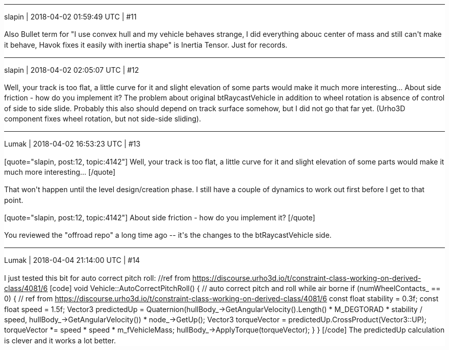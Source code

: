 -------------------------

slapin | 2018-04-02 01:59:49 UTC | #11

Also Bullet term for "I use convex hull and my vehicle behaves strange, I did everything abouc center of mass and still can't make it behave, Havok fixes it easily with inertia shape" is Inertia Tensor. Just for records.

-------------------------

slapin | 2018-04-02 02:05:07 UTC | #12

Well, your track is too flat, a little curve for it and slight elevation of some parts would make it much more interesting...
About side friction - how do you implement it? The problem about  original btRaycastVehicle in addition to wheel rotation is absence of control of side to side slide. Probably this also should depend on track surface somehow, but I did not go that far yet. (Urho3D component fixes wheel rotation, but not side-side sliding).

-------------------------

Lumak | 2018-04-02 16:53:23 UTC | #13

[quote="slapin, post:12, topic:4142"]
Well, your track is too flat, a little curve for it and slight elevation of some parts would make it much more interesting…
[/quote]

That won't happen until the level design/creation phase. I still have a couple of dynamics to work out first before I get to that point.

[quote="slapin, post:12, topic:4142"]
About side friction - how do you implement it?
[/quote]

You reviewed the "offroad repo" a long time ago -- it's the changes to the btRaycastVehicle side.

-------------------------

Lumak | 2018-04-04 21:14:00 UTC | #14

I just tested this bit for auto correct pitch roll: //ref from https://discourse.urho3d.io/t/constraint-class-working-on-derived-class/4081/6
[code]
void Vehicle::AutoCorrectPitchRoll()
{
    // auto correct pitch and roll while air borne
    if (numWheelContacts_ == 0)
    {
        // ref from https://discourse.urho3d.io/t/constraint-class-working-on-derived-class/4081/6
        const float stability = 0.3f;
        const float speed = 1.5f;
        Vector3 predictedUp = Quaternion(hullBody_->GetAngularVelocity().Length() * M_DEGTORAD * stability / speed,
                                         hullBody_->GetAngularVelocity()) * node_->GetUp();
        Vector3 torqueVector = predictedUp.CrossProduct(Vector3::UP);
        torqueVector *= speed * speed * m_fVehicleMass;
        hullBody_->ApplyTorque(torqueVector);
    }
}
[/code]
The predictedUp calculation is clever and it works a lot better.
